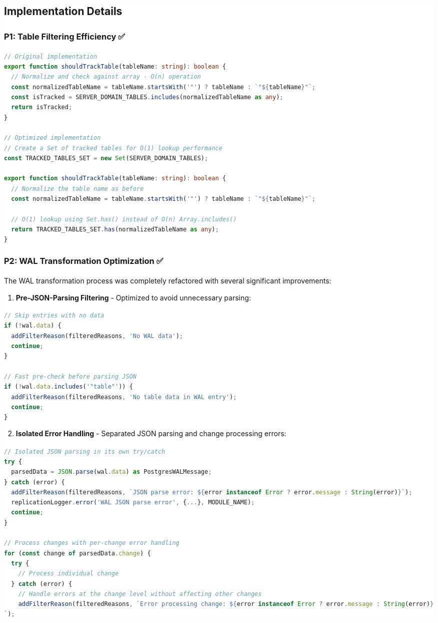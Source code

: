 ## Implementation Details

### P1: Table Filtering Efficiency ✅
```typescript
// Original implementation
export function shouldTrackTable(tableName: string): boolean {
  // Normalize and check against array - O(n) operation
  const normalizedTableName = tableName.startsWith('"') ? tableName : `"${tableName}"`;
  const isTracked = SERVER_DOMAIN_TABLES.includes(normalizedTableName as any);
  return isTracked;
}

// Optimized implementation
// Create a Set of tracked tables for O(1) lookup performance
const TRACKED_TABLES_SET = new Set(SERVER_DOMAIN_TABLES);

export function shouldTrackTable(tableName: string): boolean {
  // Normalize the table name as before
  const normalizedTableName = tableName.startsWith('"') ? tableName : `"${tableName}"`;
  
  // O(1) lookup using Set.has() instead of O(n) Array.includes()
  return TRACKED_TABLES_SET.has(normalizedTableName as any);
}
```

### P2: WAL Transformation Optimization ✅

The WAL transformation process was completely refactored with several significant improvements:

1. **Pre-JSON-Parsing Filtering** - Optimized to avoid unnecessary parsing:
```typescript
// Skip entries with no data
if (!wal.data) {
  addFilterReason(filteredReasons, 'No WAL data');
  continue;
}

// Fast pre-check before parsing JSON
if (!wal.data.includes('"table"')) {
  addFilterReason(filteredReasons, 'No table data in WAL entry');
  continue;
}
```

2. **Isolated Error Handling** - Separated JSON parsing and change processing errors:
```typescript
// Isolated JSON parsing in its own try/catch
try {
  parsedData = JSON.parse(wal.data) as PostgresWALMessage;
} catch (error) {
  addFilterReason(filteredReasons, `JSON parse error: ${error instanceof Error ? error.message : String(error)}`);
  replicationLogger.error('WAL JSON parse error', {...}, MODULE_NAME);
  continue;
}

// Process changes with per-change error handling
for (const change of parsedData.change) {
  try {
    // Process individual change
  } catch (error) {
    // Handle errors at the change level without affecting other changes
    addFilterReason(filteredReasons, `Error processing change: ${error instanceof Error ? error.message : String(error)}`);
```